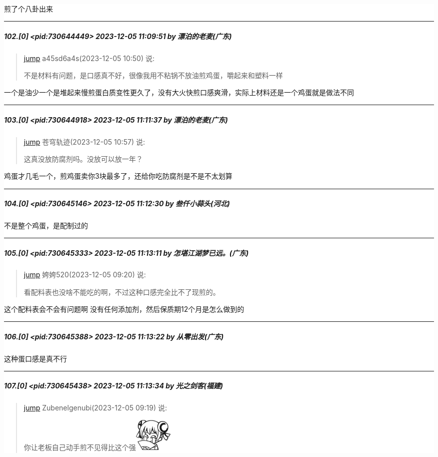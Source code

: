煎了个八卦出来

----

##### <span id="pid730644449">102.[0] \<pid:730644449\> 2023-12-05 11:09:51 by 漂泊的老麦\(广东\)</span>
>[jump](#pid730639500) a45sd6a4s(2023-12-05 10:50) 说: 
>
>不是材料有问题，是口感真不好，很像我用不粘锅不放油煎鸡蛋，嚼起来和塑料一样

一个是油少一个是堆起来慢煎蛋白质变性更久了，没有大火快煎口感爽滑，实际上材料还是一个鸡蛋就是做法不同

----

##### <span id="pid730644918">103.[0] \<pid:730644918\> 2023-12-05 11:11:37 by 漂泊的老麦\(广东\)</span>
>[jump](#pid730641346) 苍穹轨迹(2023-12-05 10:57) 说: 
>
>这真没放防腐剂吗。没放可以放一年？

鸡蛋才几毛一个，煎鸡蛋卖你3块最多了，还给你吃防腐剂是不是不太划算

----

##### <span id="pid730645146">104.[0] \<pid:730645146\> 2023-12-05 11:12:30 by 叁仟小蒜头\(河北\)</span>
不是整个鸡蛋，是配制过的

----

##### <span id="pid730645333">105.[0] \<pid:730645333\> 2023-12-05 11:13:11 by 怎堪江湖梦已远。\(广东\)</span>
>[jump](#pid730619785) 姱姱520(2023-12-05 09:20) 说: 
>
>看配料表也没啥不能吃的啊，不过这种口感完全比不了现煎的。

这个配料表会不会有问题啊
没有任何添加剂，然后保质期12个月是怎么做到的

----

##### <span id="pid730645388">106.[0] \<pid:730645388\> 2023-12-05 11:13:22 by 从零出发\(广东\)</span>
这种蛋口感是真不行

----

##### <span id="pid730645438">107.[0] \<pid:730645438\> 2023-12-05 11:13:34 by 光之剑客\(福建\)</span>
>[jump](#pid730619744) Zubenelgenubi(2023-12-05 09:19) 说: 
>
>你让老板自己动手煎不见得比这个强![img](./5_3283bd31.png)
